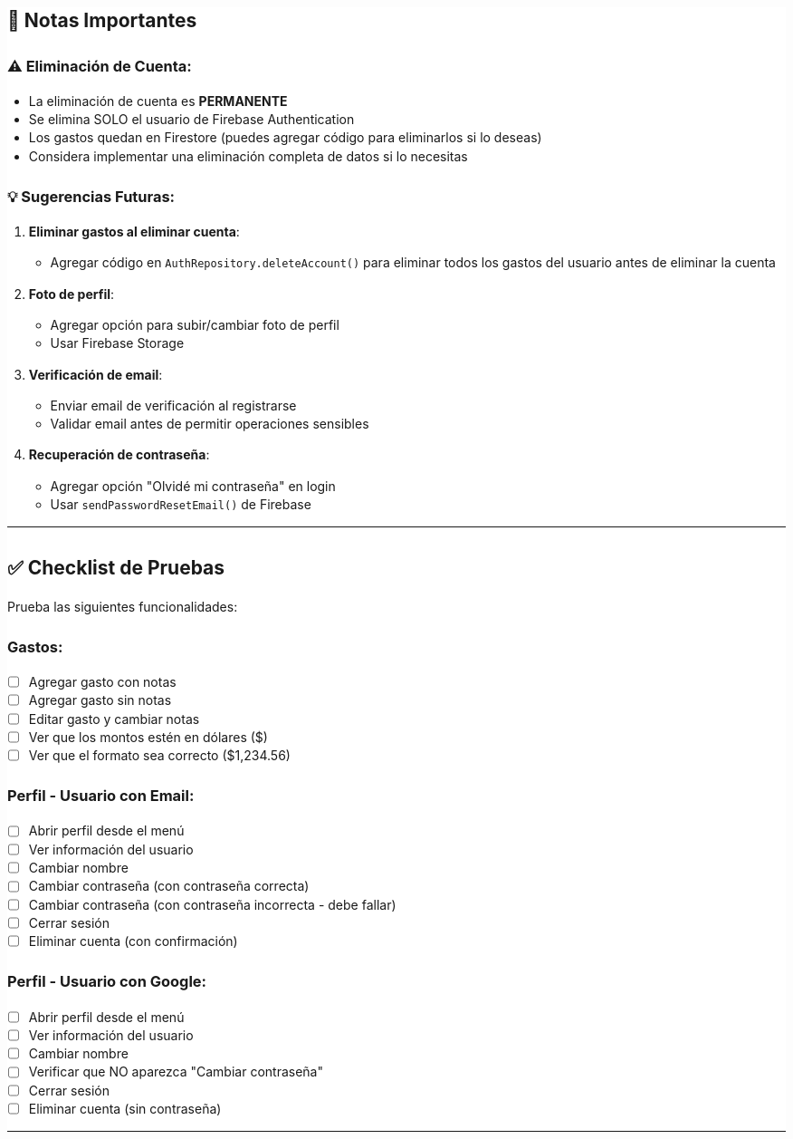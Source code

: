 
## 📝 **Notas Importantes**

### ⚠️ Eliminación de Cuenta:
- La eliminación de cuenta es **PERMANENTE**
- Se elimina SOLO el usuario de Firebase Authentication
- Los gastos quedan en Firestore (puedes agregar código para eliminarlos si lo deseas)
- Considera implementar una eliminación completa de datos si lo necesitas

### 💡 Sugerencias Futuras:
1. **Eliminar gastos al eliminar cuenta**:
   - Agregar código en `AuthRepository.deleteAccount()` para eliminar todos los gastos del usuario antes de eliminar la cuenta

2. **Foto de perfil**:
   - Agregar opción para subir/cambiar foto de perfil
   - Usar Firebase Storage

3. **Verificación de email**:
   - Enviar email de verificación al registrarse
   - Validar email antes de permitir operaciones sensibles

4. **Recuperación de contraseña**:
   - Agregar opción "Olvidé mi contraseña" en login
   - Usar `sendPasswordResetEmail()` de Firebase

---

## ✅ **Checklist de Pruebas**

Prueba las siguientes funcionalidades:

### Gastos:
- [ ] Agregar gasto con notas
- [ ] Agregar gasto sin notas
- [ ] Editar gasto y cambiar notas
- [ ] Ver que los montos estén en dólares ($)
- [ ] Ver que el formato sea correcto ($1,234.56)

### Perfil - Usuario con Email:
- [ ] Abrir perfil desde el menú
- [ ] Ver información del usuario
- [ ] Cambiar nombre
- [ ] Cambiar contraseña (con contraseña correcta)
- [ ] Cambiar contraseña (con contraseña incorrecta - debe fallar)
- [ ] Cerrar sesión
- [ ] Eliminar cuenta (con confirmación)

### Perfil - Usuario con Google:
- [ ] Abrir perfil desde el menú
- [ ] Ver información del usuario
- [ ] Cambiar nombre
- [ ] Verificar que NO aparezca "Cambiar contraseña"
- [ ] Cerrar sesión
- [ ] Eliminar cuenta (sin contraseña)

---